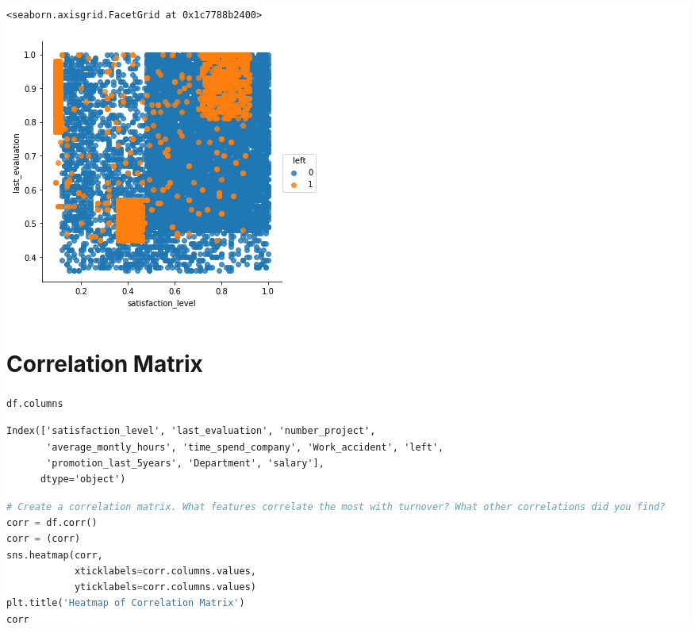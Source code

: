 


    <seaborn.axisgrid.FacetGrid at 0x1c7788b2400>




![png](output_71_1.png)


# Correlation Matrix


```python
df.columns
```




    Index(['satisfaction_level', 'last_evaluation', 'number_project',
           'average_montly_hours', 'time_spend_company', 'Work_accident', 'left',
           'promotion_last_5years', 'Department', 'salary'],
          dtype='object')




```python
# Create a correlation matrix. What features correlate the most with turnover? What other correlations did you find?
corr = df.corr()
corr = (corr)
sns.heatmap(corr, 
            xticklabels=corr.columns.values,
            yticklabels=corr.columns.values)
plt.title('Heatmap of Correlation Matrix')
corr
```
